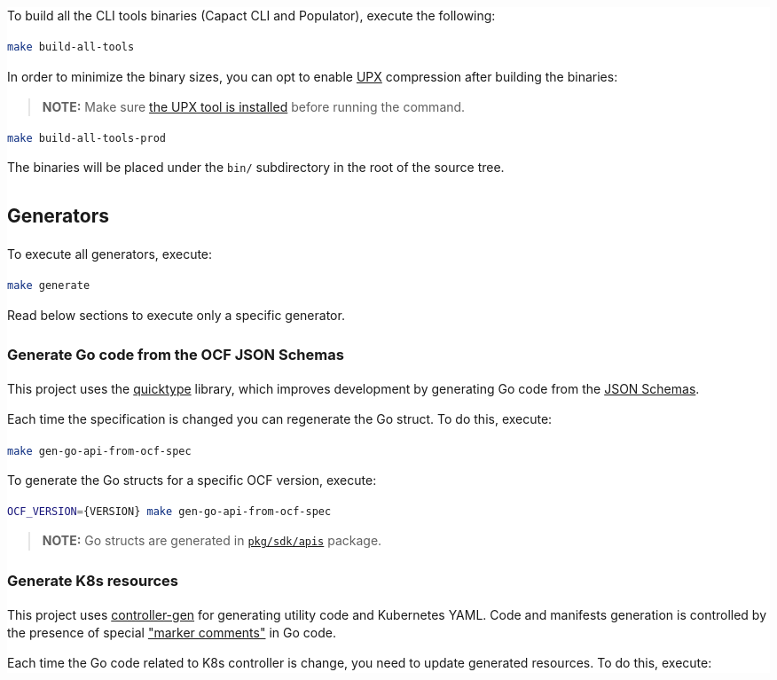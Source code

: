 To build all the CLI tools binaries (Capact CLI and Populator), execute the following:

```bash
make build-all-tools
```

In order to minimize the binary sizes, you can opt to enable [UPX](https://github.com/upx/upx) compression after building the binaries:

> **NOTE:** Make sure [the UPX tool is installed](https://github.com/upx/upx/releases) before running the command. 

```bash
make build-all-tools-prod
```

The binaries will be placed under the `bin/` subdirectory in the root of the source tree.

## Generators

To execute all generators, execute:

```bash
make generate
```

Read below sections to execute only a specific generator.

### Generate Go code from the OCF JSON Schemas 

This project uses the [quicktype](https://github.com/quicktype/quicktype) library, which improves development by 
generating Go code from the [JSON Schemas](https://github.com/capactio/capact/tree/main/ocf-spec/0.0.1/schema).

Each time the specification is changed you can regenerate the Go struct. To do this, execute:
```bash
make gen-go-api-from-ocf-spec
```

To generate the Go structs for a specific OCF version, execute:

```bash
OCF_VERSION={VERSION} make gen-go-api-from-ocf-spec
```

> **NOTE:** Go structs are generated in [`pkg/sdk/apis`](https://github.com/capactio/capact/tree/main/pkg/sdk/apis) package.

### Generate K8s resources

This project uses [controller-gen](https://sigs.k8s.io/controller-tools/cmd/controller-gen) for generating utility code and Kubernetes YAML.
Code and manifests generation is controlled by the presence of special ["marker comments"](https://sigs.k8s.io/kubebuilder/docs/book/src/reference/markers.md) in Go code.

Each time the Go code related to K8s controller is change, you need to update generated resources. To do this, execute:
